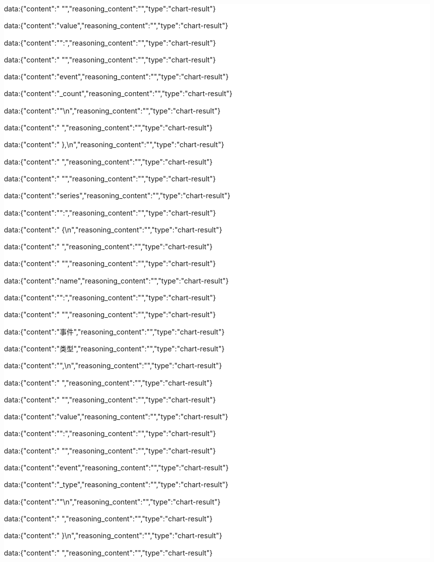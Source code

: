 data:{"content":" \"","reasoning_content":"","type":"chart-result"}

data:{"content":"value","reasoning_content":"","type":"chart-result"}

data:{"content":"\":","reasoning_content":"","type":"chart-result"}

data:{"content":" \"","reasoning_content":"","type":"chart-result"}

data:{"content":"event","reasoning_content":"","type":"chart-result"}

data:{"content":"_count","reasoning_content":"","type":"chart-result"}

data:{"content":"\"\n","reasoning_content":"","type":"chart-result"}

data:{"content":"   ","reasoning_content":"","type":"chart-result"}

data:{"content":" },\n","reasoning_content":"","type":"chart-result"}

data:{"content":"   ","reasoning_content":"","type":"chart-result"}

data:{"content":" \"","reasoning_content":"","type":"chart-result"}

data:{"content":"series","reasoning_content":"","type":"chart-result"}

data:{"content":"\":","reasoning_content":"","type":"chart-result"}

data:{"content":" {\n","reasoning_content":"","type":"chart-result"}

data:{"content":"     ","reasoning_content":"","type":"chart-result"}

data:{"content":" \"","reasoning_content":"","type":"chart-result"}

data:{"content":"name","reasoning_content":"","type":"chart-result"}

data:{"content":"\":","reasoning_content":"","type":"chart-result"}

data:{"content":" \"","reasoning_content":"","type":"chart-result"}

data:{"content":"事件","reasoning_content":"","type":"chart-result"}

data:{"content":"类型","reasoning_content":"","type":"chart-result"}

data:{"content":"\",\n","reasoning_content":"","type":"chart-result"}

data:{"content":"     ","reasoning_content":"","type":"chart-result"}

data:{"content":" \"","reasoning_content":"","type":"chart-result"}

data:{"content":"value","reasoning_content":"","type":"chart-result"}

data:{"content":"\":","reasoning_content":"","type":"chart-result"}

data:{"content":" \"","reasoning_content":"","type":"chart-result"}

data:{"content":"event","reasoning_content":"","type":"chart-result"}

data:{"content":"_type","reasoning_content":"","type":"chart-result"}

data:{"content":"\"\n","reasoning_content":"","type":"chart-result"}

data:{"content":"   ","reasoning_content":"","type":"chart-result"}

data:{"content":" }\n","reasoning_content":"","type":"chart-result"}

data:{"content":" ","reasoning_content":"","type":"chart-result"}
